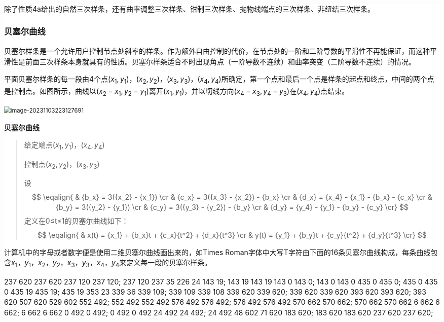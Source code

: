 除了性质4a给出的自然三次样条，还有曲率调整三次样条、钳制三次样条、抛物线端点的三次样条、非纽结三次样条。



### 贝塞尔曲线

贝塞尔样条是一个允许用户控制节点处斜率的样条。作为额外自由控制的代价，在节点处的一阶和二阶导数的平滑性不再能保证，而这种平滑性是前面三次样条本身就具有的性质。贝塞尔样条适合不时出现角点（一阶导数不连续）和曲率突变（二阶导数不连续）的情况。

平面贝塞尔样条的每一段由4个点$(x_1,y_1)$，$(x_2,y_2)$，$(x_3,y_3)$，$(x_4,y_4)$所确定，第一个点和最后一个点是样条的起点和终点，中间的两个点是控制点。如图所示，曲线以$(x_2-x_1,y_2-y_1)$离开$(x_1,y_1)$，并以切线方向$(x_4-x_3,y_4-y_3)$在$(x_4,y_4)$点结束。

<img src="D:\TyporaImages\image-20231103223127691.png" alt="image-20231103223127691" style="zoom: 80%;" />

**贝塞尔曲线**

> 给定端点$(x_1,y_1)$，$(x_4,y_4)$
>
> 控制点$(x_2,y_2)$，$(x_3,y_3)$
>
> 设
> $$
> \eqalign{
> & {b_x} = 3({x_2} - {x_1})  \cr 
> & {c_x} = 3({x_3} - {x_2}) - {b_x}  \cr 
> & {d_x} = {x_4} - {x_1} - {b_x} - {c_x}  \cr 
> & {b_y} = 3({y_2} - {y_1})  \cr 
> & {c_y} = 3({y_3} - {y_2}) - {b_y}  \cr 
> & {d_y} = {y_4} - {y_1} - {b_y} - {c_y} \cr} 
> $$
> 定义在0≤t≤1的贝塞尔曲线如下：
> $$
> \eqalign{
> & x(t) = {x_1} + {b_x}t + {c_x}{t^2} + {d_x}{t^3}  \cr 
> & y(t) = {y_1} + {b_y}t + {c_y}{t^2} + {d_y}{t^3} \cr}
> $$

计算机中的字母或者数字便是使用二维贝塞尔曲线画出来的，如Times Roman字体中大写T字符由下面的16条贝塞尔曲线构成，每条曲线包含$x_1$，$y_1$，$x_2$，$y_2$，$x_3$，$y_3$，$x_4$，$y_4$来定义每一段的贝塞尔样条。

237 620 237 620 237 120 237 120;
237 120 237 35 226 24 143 19;
143 19 143 19 143 0 143 0;
143 0 143 0 435 0 435 0;
435 0 435 0 435 19 435 19;
435 19 353 23 339 36 339 109;
339 109 339 108 339 620 339 620;
339 620 339 620 393 620 393 620;
393 620 507 620 529 602 552 492;
552 492 552 492 576 492 576 492;
576 492 576 492 570 662 570 662;
570 662 570 662 6 662 6 662;
6 662 6 662 0 492 0 492;
0 492 0 492 24 492 24 492;
24 492 48 602 71 620 183 620;
183 620 183 620 237 620 237 620;
